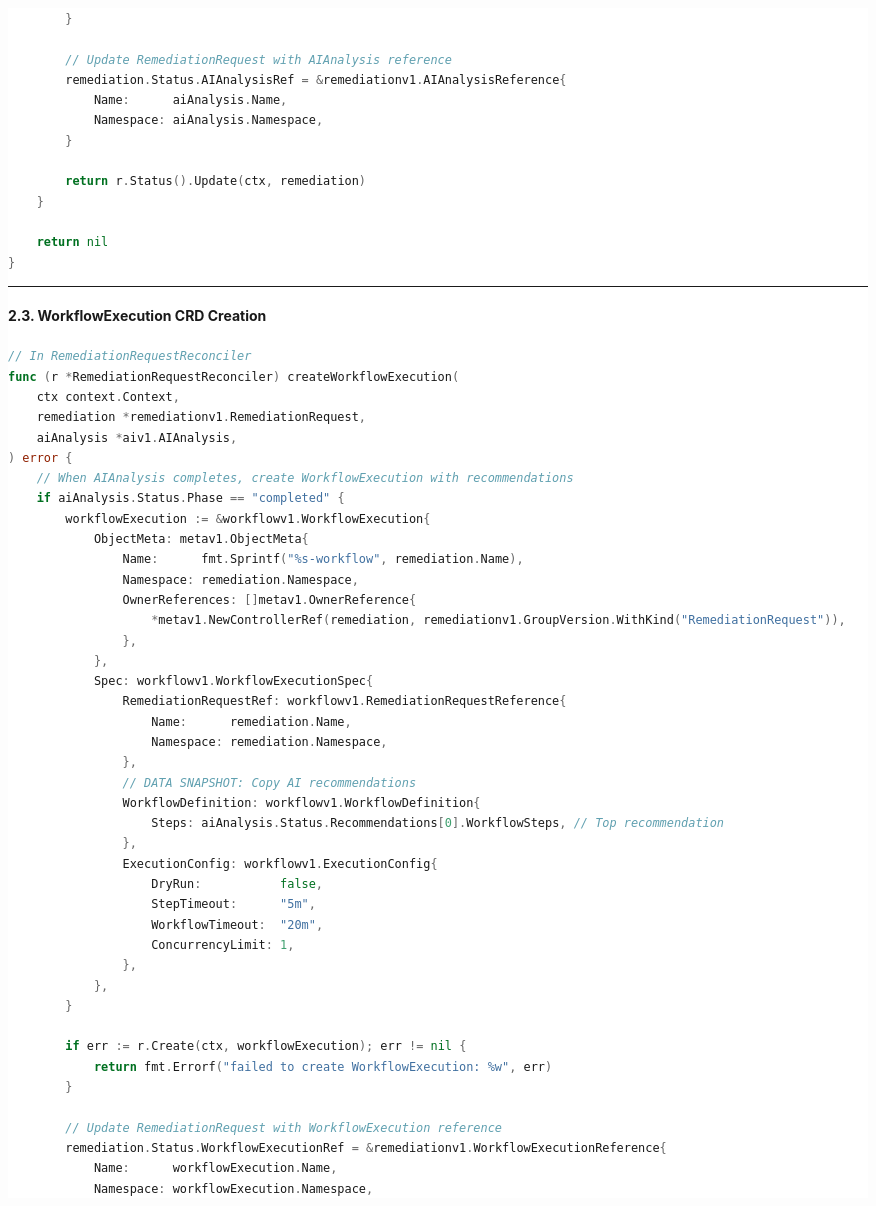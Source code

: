 ```go
        }

        // Update RemediationRequest with AIAnalysis reference
        remediation.Status.AIAnalysisRef = &remediationv1.AIAnalysisReference{
            Name:      aiAnalysis.Name,
            Namespace: aiAnalysis.Namespace,
        }

        return r.Status().Update(ctx, remediation)
    }

    return nil
}
```

---

#### **2.3. WorkflowExecution CRD Creation**

```go
// In RemediationRequestReconciler
func (r *RemediationRequestReconciler) createWorkflowExecution(
    ctx context.Context,
    remediation *remediationv1.RemediationRequest,
    aiAnalysis *aiv1.AIAnalysis,
) error {
    // When AIAnalysis completes, create WorkflowExecution with recommendations
    if aiAnalysis.Status.Phase == "completed" {
        workflowExecution := &workflowv1.WorkflowExecution{
            ObjectMeta: metav1.ObjectMeta{
                Name:      fmt.Sprintf("%s-workflow", remediation.Name),
                Namespace: remediation.Namespace,
                OwnerReferences: []metav1.OwnerReference{
                    *metav1.NewControllerRef(remediation, remediationv1.GroupVersion.WithKind("RemediationRequest")),
                },
            },
            Spec: workflowv1.WorkflowExecutionSpec{
                RemediationRequestRef: workflowv1.RemediationRequestReference{
                    Name:      remediation.Name,
                    Namespace: remediation.Namespace,
                },
                // DATA SNAPSHOT: Copy AI recommendations
                WorkflowDefinition: workflowv1.WorkflowDefinition{
                    Steps: aiAnalysis.Status.Recommendations[0].WorkflowSteps, // Top recommendation
                },
                ExecutionConfig: workflowv1.ExecutionConfig{
                    DryRun:           false,
                    StepTimeout:      "5m",
                    WorkflowTimeout:  "20m",
                    ConcurrencyLimit: 1,
                },
            },
        }

        if err := r.Create(ctx, workflowExecution); err != nil {
            return fmt.Errorf("failed to create WorkflowExecution: %w", err)
        }

        // Update RemediationRequest with WorkflowExecution reference
        remediation.Status.WorkflowExecutionRef = &remediationv1.WorkflowExecutionReference{
            Name:      workflowExecution.Name,
            Namespace: workflowExecution.Namespace,
```